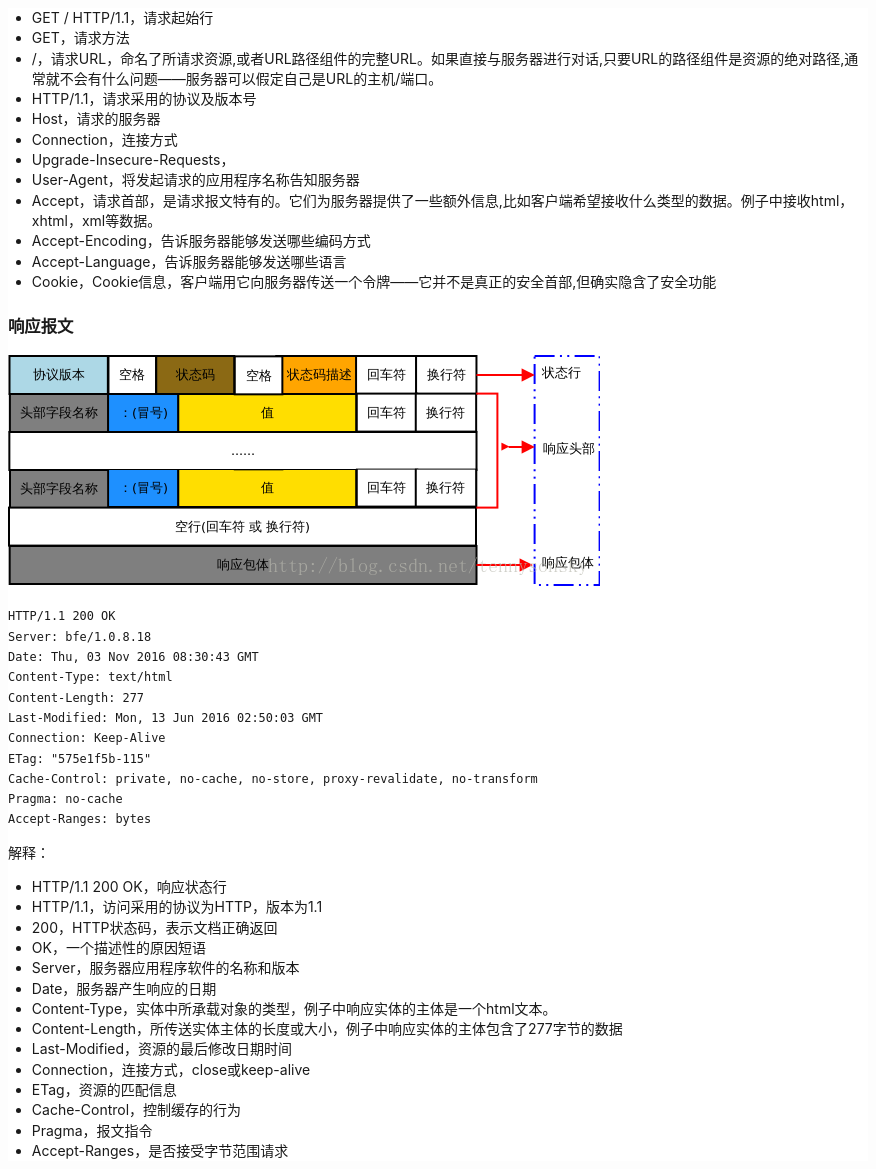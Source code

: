 - GET / HTTP/1.1，请求起始行
- GET，请求方法
- /，请求URL，命名了所请求资源,或者URL路径组件的完整URL。如果直接与服务器进行对话,只要URL的路径组件是资源的绝对路径,通常就不会有什么问题——服务器可以假定自己是URL的主机/端口。
- HTTP/1.1，请求采用的协议及版本号
- Host，请求的服务器
- Connection，连接方式
- Upgrade-Insecure-Requests，
- User-Agent，将发起请求的应用程序名称告知服务器
- Accept，请求首部，是请求报文特有的。它们为服务器提供了一些额外信息,比如客户端希望接收什么类型的数据。例子中接收html，xhtml，xml等数据。
- Accept-Encoding，告诉服务器能够发送哪些编码方式
- Accept-Language，告诉服务器能够发送哪些语言
- Cookie，Cookie信息，客户端用它向服务器传送一个令牌——它并不是真正的安全首部,但确实隐含了安全功能

### 响应报文
![请求报文（上）与响应报文（下）](./images/http_5.png)

```
HTTP/1.1 200 OK
Server: bfe/1.0.8.18
Date: Thu, 03 Nov 2016 08:30:43 GMT
Content-Type: text/html
Content-Length: 277
Last-Modified: Mon, 13 Jun 2016 02:50:03 GMT
Connection: Keep-Alive
ETag: "575e1f5b-115"
Cache-Control: private, no-cache, no-store, proxy-revalidate, no-transform
Pragma: no-cache
Accept-Ranges: bytes
```

解释：

- HTTP/1.1 200 OK，响应状态行
- HTTP/1.1，访问采用的协议为HTTP，版本为1.1
- 200，HTTP状态码，表示文档正确返回
- OK，一个描述性的原因短语
- Server，服务器应用程序软件的名称和版本
- Date，服务器产生响应的日期
- Content-Type，实体中所承载对象的类型，例子中响应实体的主体是一个html文本。
- Content-Length，所传送实体主体的长度或大小，例子中响应实体的主体包含了277字节的数据
- Last-Modified，资源的最后修改日期时间
- Connection，连接方式，close或keep-alive
- ETag，资源的匹配信息
- Cache-Control，控制缓存的行为
- Pragma，报文指令
- Accept-Ranges，是否接受字节范围请求
